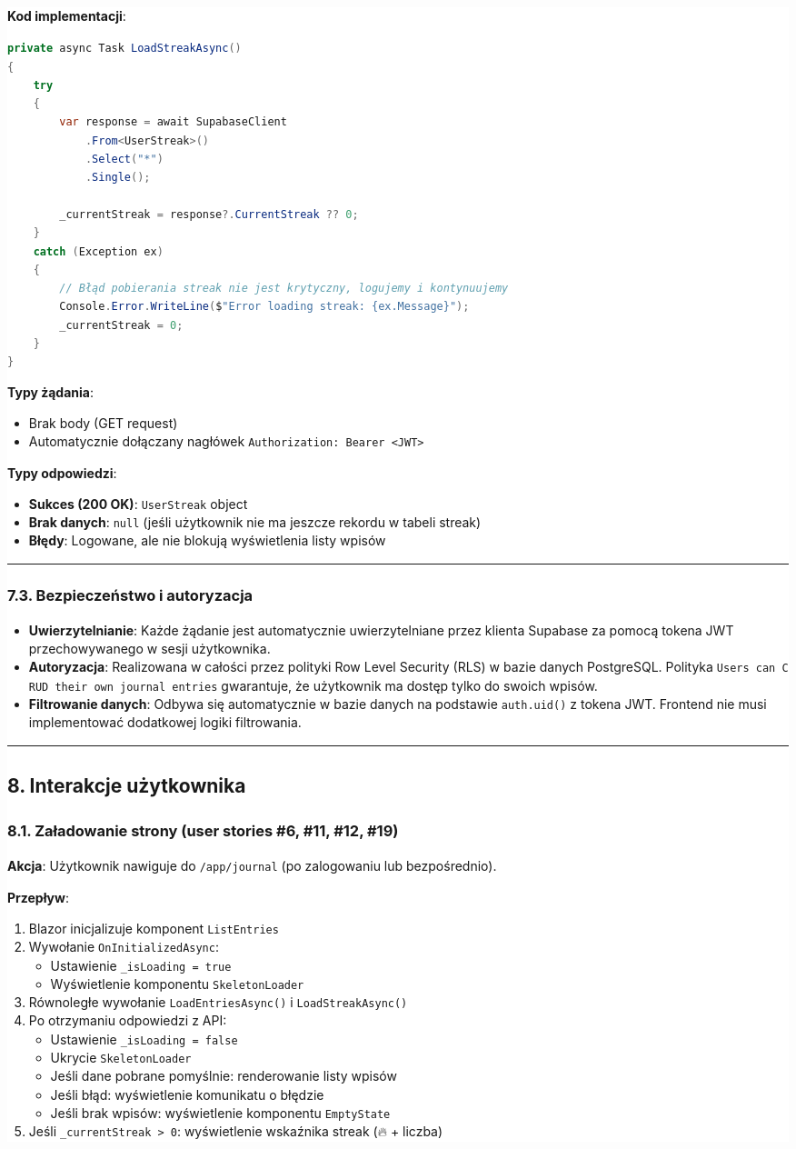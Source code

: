 **Kod implementacji**:
```csharp
private async Task LoadStreakAsync()
{
    try
    {
        var response = await SupabaseClient
            .From<UserStreak>()
            .Select("*")
            .Single();
        
        _currentStreak = response?.CurrentStreak ?? 0;
    }
    catch (Exception ex)
    {
        // Błąd pobierania streak nie jest krytyczny, logujemy i kontynuujemy
        Console.Error.WriteLine($"Error loading streak: {ex.Message}");
        _currentStreak = 0;
    }
}
```

**Typy żądania**:
- Brak body (GET request)
- Automatycznie dołączany nagłówek `Authorization: Bearer <JWT>`

**Typy odpowiedzi**:
- **Sukces (200 OK)**: `UserStreak` object
- **Brak danych**: `null` (jeśli użytkownik nie ma jeszcze rekordu w tabeli streak)
- **Błędy**: Logowane, ale nie blokują wyświetlenia listy wpisów

---

### 7.3. Bezpieczeństwo i autoryzacja

- **Uwierzytelnianie**: Każde żądanie jest automatycznie uwierzytelniane przez klienta Supabase za pomocą tokena JWT przechowywanego w sesji użytkownika.
- **Autoryzacja**: Realizowana w całości przez polityki Row Level Security (RLS) w bazie danych PostgreSQL. Polityka `Users can CRUD their own journal entries` gwarantuje, że użytkownik ma dostęp tylko do swoich wpisów.
- **Filtrowanie danych**: Odbywa się automatycznie w bazie danych na podstawie `auth.uid()` z tokena JWT. Frontend nie musi implementować dodatkowej logiki filtrowania.

---

## 8. Interakcje użytkownika

### 8.1. Załadowanie strony (user stories #6, #11, #12, #19)

**Akcja**: Użytkownik nawiguje do `/app/journal` (po zalogowaniu lub bezpośrednio).

**Przepływ**:
1. Blazor inicjalizuje komponent `ListEntries`
2. Wywołanie `OnInitializedAsync`:
   - Ustawienie `_isLoading = true`
   - Wyświetlenie komponentu `SkeletonLoader`
3. Równoległe wywołanie `LoadEntriesAsync()` i `LoadStreakAsync()`
4. Po otrzymaniu odpowiedzi z API:
   - Ustawienie `_isLoading = false`
   - Ukrycie `SkeletonLoader`
   - Jeśli dane pobrane pomyślnie: renderowanie listy wpisów
   - Jeśli błąd: wyświetlenie komunikatu o błędzie
   - Jeśli brak wpisów: wyświetlenie komponentu `EmptyState`
5. Jeśli `_currentStreak > 0`: wyświetlenie wskaźnika streak (🔥 + liczba)
